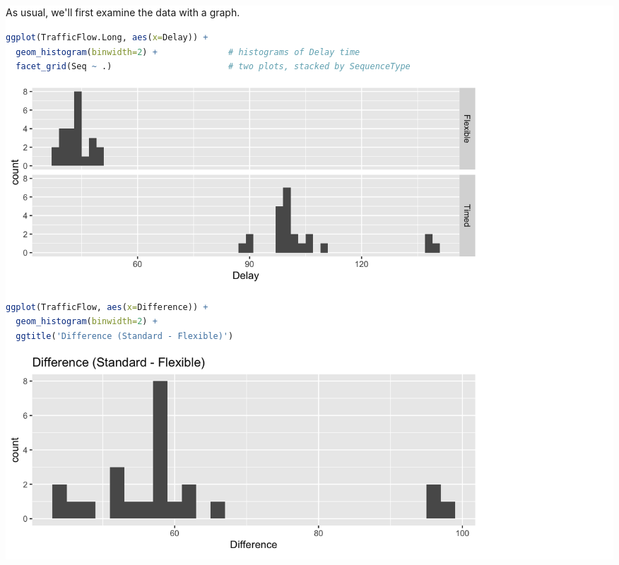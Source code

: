 As usual, we'll first examine the data with a graph.


```r
ggplot(TrafficFlow.Long, aes(x=Delay)) +
  geom_histogram(binwidth=2) +              # histograms of Delay time
  facet_grid(Seq ~ .)                       # two plots, stacked by SequenceType
```

<img src="07_Two_Samples_files/figure-html/unnamed-chunk-49-1.png" width="672" />


```r
ggplot(TrafficFlow, aes(x=Difference)) +
  geom_histogram(binwidth=2) +
  ggtitle('Difference (Standard - Flexible)')
```

<img src="07_Two_Samples_files/figure-html/unnamed-chunk-50-1.png" width="672" />

